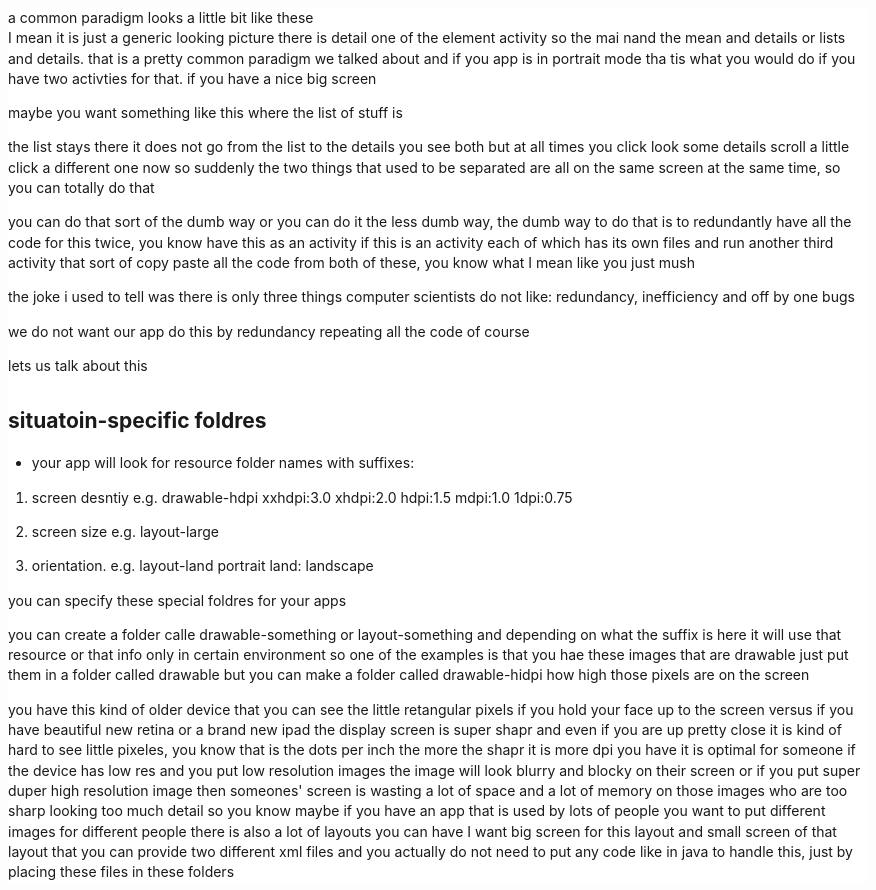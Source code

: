a common paradigm looks a little bit like these  
I mean it is just a generic looking picture
there is detail one of the element activity so the mai nand the mean and details or lists and details. that is a pretty common paradigm we talked about and if you app is in portrait mode tha tis what you would do if you have two activties for that. if you have a nice big screen 

maybe you want something like this where the list of stuff is 

the list stays there it does not go from the list to the details you see both but at all times you click look some details scroll a little click a different one now 
so suddenly the two things that used to be separated are all on the same screen at the same time, so you can totally do that 

you can do that sort of the dumb way or you can do it the less dumb way, the dumb way to do that is to redundantly have all the code for this twice, you know have this as an activity if this is an activity each of which has its own files and run another third activity that sort of copy paste all the code from both of these, you know what I mean like you just mush 

the joke i used to tell was there is only three things computer scientists do not like: redundancy, inefficiency and off by one bugs 

we do not want our app do this by redundancy repeating all the code of course 

lets us talk about this 


## situatoin-specific foldres 
- your app will look for resource folder names with suffixes:
1. screen desntiy e.g. drawable-hdpi 
xxhdpi:3.0 
xhdpi:2.0
hdpi:1.5
mdpi:1.0
1dpi:0.75

2. screen size e.g. layout-large 

3. orientation. e.g. layout-land 
portrait 
land: landscape 

you can specify these special foldres for your apps 

you can create a folder calle drawable-something or layout-something and depending on what the suffix is here it will use that resource or that info only in certain environment so one of the examples is that you hae these images that are drawable just put them in a folder called drawable but you can make a folder called drawable-hidpi how high those pixels are on the screen 

you have this kind of older device that you can see the little retangular pixels if you hold your face up to the screen versus if you have beautiful new retina or a brand new ipad the display screen is super shapr and even if you are up pretty close it is kind of hard to see little pixeles, you know that is the dots per inch the more the shapr it is more dpi you have 
it is optimal for someone 
if the device has low res and you put low resolution images the image will look blurry and blocky on their screen or if you put super duper high resolution image then someones' screen is wasting a lot of space and a lot of memory on those images who are too sharp looking too much detail so you know maybe if you have an app that is used by lots of people you want to put different images for different people 
there is also a lot of layouts you can have 
I want big screen for this layout and small screen of that layout that you can provide two different xml files and you actually do not need to put any code like in java to handle this, just by placing these files in these folders
